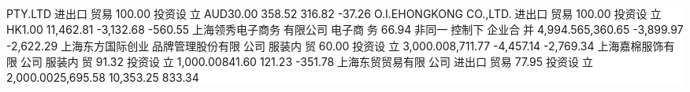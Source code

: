 PTY.LTD
进出口
贸易
100.00
投资设
立
AUD30.00
358.52
316.82
-37.26
O.I.EHONGKONG
CO.,LTD.
进出口
贸易
100.00
投资设
立
HK1.00
11,462.81
-3,132.68
-560.55
上海领秀电子商务
有限公司
电子商
务
66.94
非同一
控制下
企业合
并
4,994.565,360.65
-3,899.97
-2,622.29
上海东方国际创业
品牌管理股份有限
公司
服装内
贸
60.00
投资设
立
3,000.008,711.77
-4,457.14
-2,769.34
上海嘉棉服饰有限
公司
服装内
贸
91.32
投资设
立
1,000.00841.60
121.23
-351.78
上海东贸贸易有限
公司
进出口
贸易
77.95
投资设
立
2,000.0025,695.58
10,353.25
833.34
